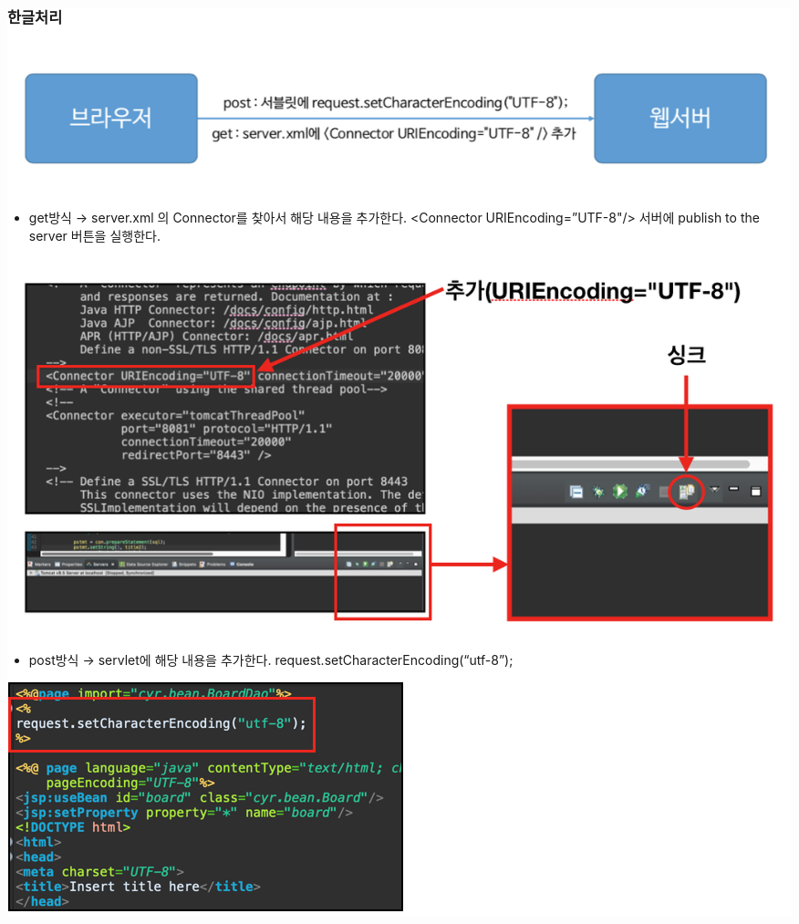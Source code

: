 ###  한글처리
![JSP](/images/jsp/JSP02-03.png)
- get방식 → server.xml 의 Connector를 찾아서 해당 내용을 추가한다.
<Connector URIEncoding=”UTF-8"/>
서버에 publish to the server 버튼을 실행한다.

![JSP](/images/jsp/JSP02-04.png)
- post방식 → servlet에 해당 내용을 추가한다.
request.setCharacterEncoding(“utf-8”);

![JSP](/images/jsp/JSP02-05.png)
<br>
